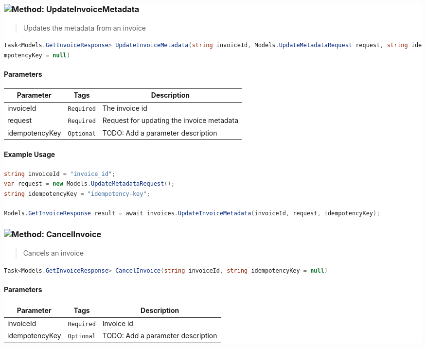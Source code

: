 
### <a name="update_invoice_metadata"></a>![Method: ](https://apidocs.io/img/method.png "MundiAPI.Standard.Controllers.InvoicesController.UpdateInvoiceMetadata") UpdateInvoiceMetadata

> Updates the metadata from an invoice


```csharp
Task<Models.GetInvoiceResponse> UpdateInvoiceMetadata(string invoiceId, Models.UpdateMetadataRequest request, string idempotencyKey = null)
```

#### Parameters

| Parameter | Tags | Description |
|-----------|------|-------------|
| invoiceId |  ``` Required ```  | The invoice id |
| request |  ``` Required ```  | Request for updating the invoice metadata |
| idempotencyKey |  ``` Optional ```  | TODO: Add a parameter description |


#### Example Usage

```csharp
string invoiceId = "invoice_id";
var request = new Models.UpdateMetadataRequest();
string idempotencyKey = "idempotency-key";

Models.GetInvoiceResponse result = await invoices.UpdateInvoiceMetadata(invoiceId, request, idempotencyKey);

```


### <a name="cancel_invoice"></a>![Method: ](https://apidocs.io/img/method.png "MundiAPI.Standard.Controllers.InvoicesController.CancelInvoice") CancelInvoice

> Cancels an invoice


```csharp
Task<Models.GetInvoiceResponse> CancelInvoice(string invoiceId, string idempotencyKey = null)
```

#### Parameters

| Parameter | Tags | Description |
|-----------|------|-------------|
| invoiceId |  ``` Required ```  | Invoice id |
| idempotencyKey |  ``` Optional ```  | TODO: Add a parameter description |
